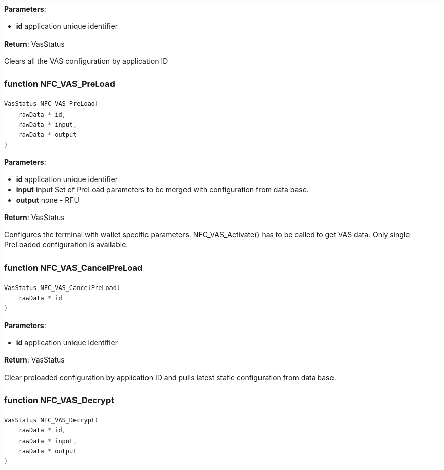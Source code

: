 **Parameters**: 

  * **id** application unique identifier 


**Return**: VasStatus 

Clears all the VAS configuration by application ID 


### function NFC_VAS_PreLoad

```cpp
VasStatus NFC_VAS_PreLoad(
    rawData * id,
    rawData * input,
    rawData * output
)
```


**Parameters**: 

  * **id** application unique identifier 
  * **input** input Set of PreLoad parameters to be merged with configuration from data base. 
  * **output** none - RFU 


**Return**: VasStatus 

Configures the terminal with wallet specific parameters. [NFC_VAS_Activate()](namespacelibsdi.md#function-nfc-vas-activate) has to be called to get VAS data. Only single PreLoaded configuration is available. 


### function NFC_VAS_CancelPreLoad

```cpp
VasStatus NFC_VAS_CancelPreLoad(
    rawData * id
)
```


**Parameters**: 

  * **id** application unique identifier 


**Return**: VasStatus 

Clear preloaded configuration by application ID and pulls latest static configuration from data base. 


### function NFC_VAS_Decrypt

```cpp
VasStatus NFC_VAS_Decrypt(
    rawData * id,
    rawData * input,
    rawData * output
)
```

